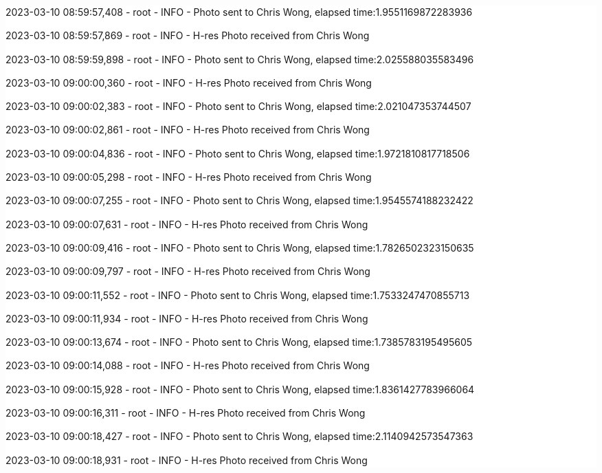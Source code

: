 2023-03-10 08:59:57,408 - root - INFO - Photo sent to Chris Wong,
elapsed time:1.9551169872283936

2023-03-10 08:59:57,869 - root - INFO - H-res Photo received from Chris
Wong

2023-03-10 08:59:59,898 - root - INFO - Photo sent to Chris Wong,
elapsed time:2.025588035583496

2023-03-10 09:00:00,360 - root - INFO - H-res Photo received from Chris
Wong

2023-03-10 09:00:02,383 - root - INFO - Photo sent to Chris Wong,
elapsed time:2.021047353744507

2023-03-10 09:00:02,861 - root - INFO - H-res Photo received from Chris
Wong

2023-03-10 09:00:04,836 - root - INFO - Photo sent to Chris Wong,
elapsed time:1.9721810817718506

2023-03-10 09:00:05,298 - root - INFO - H-res Photo received from Chris
Wong

2023-03-10 09:00:07,255 - root - INFO - Photo sent to Chris Wong,
elapsed time:1.9545574188232422

2023-03-10 09:00:07,631 - root - INFO - H-res Photo received from Chris
Wong

2023-03-10 09:00:09,416 - root - INFO - Photo sent to Chris Wong,
elapsed time:1.7826502323150635

2023-03-10 09:00:09,797 - root - INFO - H-res Photo received from Chris
Wong

2023-03-10 09:00:11,552 - root - INFO - Photo sent to Chris Wong,
elapsed time:1.7533247470855713

2023-03-10 09:00:11,934 - root - INFO - H-res Photo received from Chris
Wong

2023-03-10 09:00:13,674 - root - INFO - Photo sent to Chris Wong,
elapsed time:1.7385783195495605

2023-03-10 09:00:14,088 - root - INFO - H-res Photo received from Chris
Wong

2023-03-10 09:00:15,928 - root - INFO - Photo sent to Chris Wong,
elapsed time:1.8361427783966064

2023-03-10 09:00:16,311 - root - INFO - H-res Photo received from Chris
Wong

2023-03-10 09:00:18,427 - root - INFO - Photo sent to Chris Wong,
elapsed time:2.1140942573547363

2023-03-10 09:00:18,931 - root - INFO - H-res Photo received from Chris
Wong

